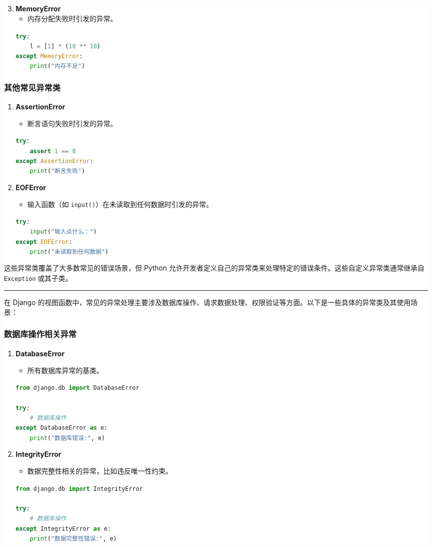 3. **MemoryError**
   - 内存分配失败时引发的异常。
   ```python
   try:
       l = [1] * (10 ** 10)
   except MemoryError:
       print("内存不足")
   ```

### 其他常见异常类
1. **AssertionError**
   - 断言语句失败时引发的异常。
   ```python
   try:
       assert 1 == 0
   except AssertionError:
       print("断言失败")
   ```

2. **EOFError**
   - 输入函数（如 `input()`）在未读取到任何数据时引发的异常。
   ```python
   try:
       input("输入点什么：")
   except EOFError:
       print("未读取到任何数据")
   ```

这些异常类覆盖了大多数常见的错误场景，但 Python 允许开发者定义自己的异常类来处理特定的错误条件。这些自定义异常类通常继承自 `Exception` 或其子类。

------

在 Django 的视图函数中，常见的异常处理主要涉及数据库操作、请求数据处理、权限验证等方面。以下是一些具体的异常类及其使用场景：

### 数据库操作相关异常
1. **DatabaseError**
   - 所有数据库异常的基类。
   ```python
   from django.db import DatabaseError
   
   try:
       # 数据库操作
   except DatabaseError as e:
       print("数据库错误:", e)
   ```

2. **IntegrityError**
   - 数据完整性相关的异常，比如违反唯一性约束。
   ```python
   from django.db import IntegrityError
   
   try:
       # 数据库操作
   except IntegrityError as e:
       print("数据完整性错误:", e)
   ```
